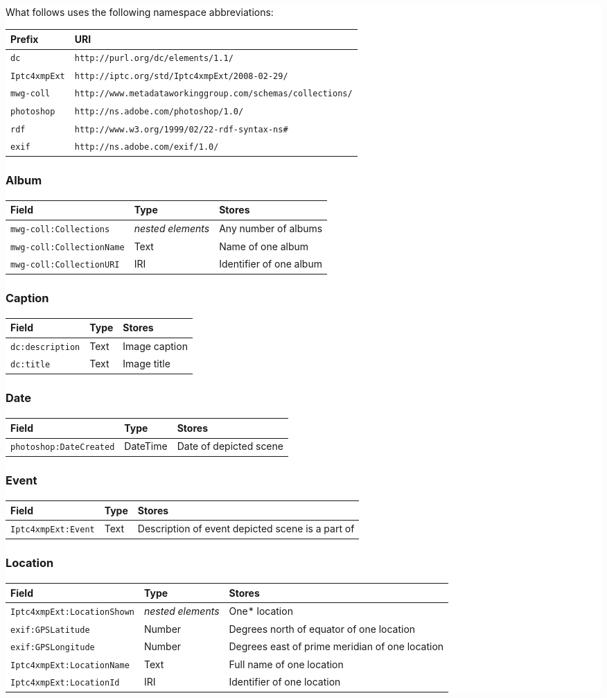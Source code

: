 What follows uses the following namespace abbreviations:

| Prefix        | URI                                                        |
| :------------ | :--------------------------------------------------------- |
| `dc`          | `http://purl.org/dc/elements/1.1/`                         |
| `Iptc4xmpExt` | `http://iptc.org/std/Iptc4xmpExt/2008-02-29/`              |
| `mwg-coll`    | `http://www.metadataworkinggroup.com/schemas/collections/` |
| `photoshop`   | `http://ns.adobe.com/photoshop/1.0/`                       |
| `rdf`         | `http://www.w3.org/1999/02/22-rdf-syntax-ns#`              |
| `exif`        | `http://ns.adobe.com/exif/1.0/`                            |


### Album

| Field | Type | Stores |
| :---- | :--- | :----- |
| `mwg-coll:Collections` | *nested elements* | Any number of albums |
| `mwg-coll:CollectionName` | Text | Name of one album |
| `mwg-coll:CollectionURI` | IRI | Identifier of one album |

### Caption

| Field | Type | Stores |
| :---- | :--- | :----- |
| `dc:description` | Text | Image caption |
| `dc:title` | Text| Image title |

### Date

| Field | Type | Stores |
| :---- | :--- | :----- |
| `photoshop:DateCreated` | DateTime | Date of depicted scene |

### Event

| Field | Type | Stores |
| :---- | :--- | :----- |
| `Iptc4xmpExt:Event` | Text | Description of event depicted scene is a part of |

### Location

| Field | Type | Stores |
| :---- | :--- | :----- |
| `Iptc4xmpExt:LocationShown` | *nested elements* | One\* location |
| `exif:GPSLatitude` | Number | Degrees north of equator of one location |
| `exif:GPSLongitude` | Number | Degrees east of prime meridian of one location  |
| `Iptc4xmpExt:LocationName` | Text | Full name of one location |
| `Iptc4xmpExt:LocationId` | IRI | Identifier of one location |
